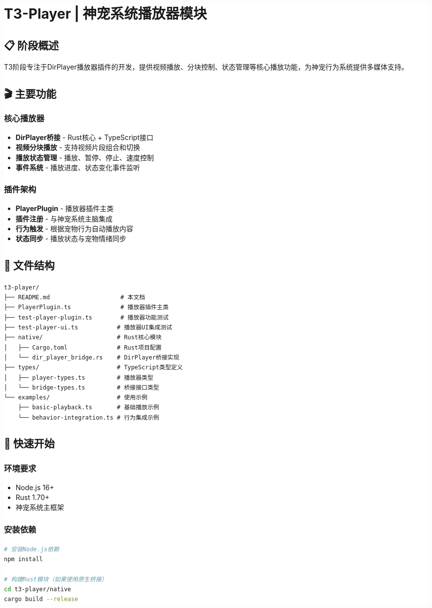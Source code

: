 # T3-Player | 神宠系统播放器模块

## 📋 阶段概述

T3阶段专注于DirPlayer播放器插件的开发，提供视频播放、分块控制、状态管理等核心播放功能，为神宠行为系统提供多媒体支持。

## 🎬 主要功能

### 核心播放器
- **DirPlayer桥接** - Rust核心 + TypeScript接口
- **视频分块播放** - 支持视频片段组合和切换
- **播放状态管理** - 播放、暂停、停止、速度控制
- **事件系统** - 播放进度、状态变化事件监听

### 插件架构
- **PlayerPlugin** - 播放器插件主类
- **插件注册** - 与神宠系统主脑集成
- **行为触发** - 根据宠物行为自动播放内容
- **状态同步** - 播放状态与宠物情绪同步

## 📁 文件结构

```
t3-player/
├── README.md                    # 本文档
├── PlayerPlugin.ts              # 播放器插件主类
├── test-player-plugin.ts        # 播放器功能测试
├── test-player-ui.ts           # 播放器UI集成测试
├── native/                     # Rust核心模块
│   ├── Cargo.toml              # Rust项目配置
│   └── dir_player_bridge.rs    # DirPlayer桥接实现
├── types/                      # TypeScript类型定义
│   ├── player-types.ts         # 播放器类型
│   └── bridge-types.ts         # 桥接接口类型
└── examples/                   # 使用示例
    ├── basic-playback.ts       # 基础播放示例
    └── behavior-integration.ts # 行为集成示例
```

## 🚀 快速开始

### 环境要求
- Node.js 16+
- Rust 1.70+
- 神宠系统主框架

### 安装依赖
```bash
# 安装Node.js依赖
npm install

# 构建Rust模块（如果使用原生桥接）
cd t3-player/native
cargo build --release
```
